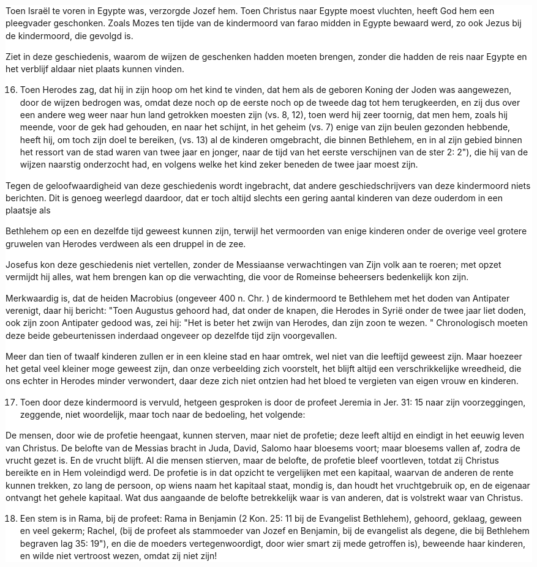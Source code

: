 Toen Israël te voren in Egypte was, verzorgde Jozef hem. Toen Christus naar Egypte moest vluchten,  heeft  God  hem  een  pleegvader  geschonken.  Zoals  Mozes  ten  tijde  van  de kindermoord van farao midden in Egypte bewaard werd, zo ook Jezus bij de kindermoord, die gevolgd is.

Ziet in deze geschiedenis, waarom de wijzen de geschenken hadden moeten brengen, zonder die hadden de reis naar Egypte en het verblijf aldaar niet plaats kunnen vinden.

16. Toen Herodes zag, dat hij in zijn hoop om het kind te vinden, dat hem als de geboren Koning der Joden was aangewezen, door de wijzen bedrogen was, omdat deze noch op de eerste noch op de tweede dag tot hem terugkeerden, en zij dus over een andere weg weer naar hun land getrokken moesten zijn (vs. 8, 12), toen werd hij zeer toornig, dat men hem, zoals hij meende, voor de gek had gehouden, en naar het schijnt, in het geheim (vs. 7) enige van zijn beulen gezonden hebbende, heeft hij, om toch zijn doel te bereiken, (vs. 13) al de kinderen omgebracht, die binnen Bethlehem, en in al zijn gebied binnen het ressort van de stad waren van twee jaar en jonger, naar de tijd van het eerste verschijnen van de ster 2: 2"), die hij van de wijzen naarstig onderzocht had, en volgens welke het kind zeker beneden de twee jaar moest zijn.

Tegen   de   geloofwaardigheid   van   deze   geschiedenis   wordt   ingebracht,   dat   andere geschiedschrijvers van deze kindermoord niets berichten. Dit is genoeg weerlegd daardoor, dat er toch altijd slechts een gering aantal kinderen van deze ouderdom in een plaatsje als

Bethlehem op een en dezelfde tijd geweest kunnen zijn, terwijl het vermoorden van enige kinderen onder de overige veel grotere gruwelen van Herodes verdween als een druppel in de zee.

Josefus kon deze geschiedenis niet vertellen, zonder de Messiaanse verwachtingen van Zijn volk aan te roeren; met opzet vermijdt hij alles, wat hem brengen kan op die verwachting, die voor de Romeinse beheersers bedenkelijk kon zijn.

Merkwaardig  is,  dat  de  heiden  Macrobius  (ongeveer  400  n.  Chr.  )  de  kindermoord  te Bethlehem met het doden van Antipater verenigt, daar hij bericht: "Toen Augustus gehoord had, dat onder de knapen, die Herodes in Syrië onder de twee jaar liet doden, ook zijn zoon Antipater gedood was, zei hij: "Het is beter het zwijn van Herodes, dan zijn zoon te wezen. " Chronologisch moeten deze beide gebeurtenissen inderdaad ongeveer op dezelfde tijd zijn voorgevallen.

Meer dan tien of twaalf kinderen zullen er in een kleine stad en haar omtrek, wel niet van die leeftijd  geweest  zijn.  Maar  hoezeer  het  getal  veel  kleiner  moge  geweest  zijn,  dan  onze verbeelding zich voorstelt, het blijft altijd een verschrikkelijke wreedheid, die ons echter in Herodes minder verwondert, daar deze zich niet ontzien had het bloed te vergieten van eigen vrouw en kinderen.

17. Toen door deze kindermoord is vervuld, hetgeen gesproken is door de profeet Jeremia in Jer. 31: 15 naar zijn voorzeggingen, zeggende, niet woordelijk, maar toch naar de bedoeling, het volgende:

De mensen, door wie de profetie heengaat, kunnen sterven, maar niet de profetie; deze leeft altijd en eindigt in het eeuwig leven van Christus. De belofte van de Messias bracht in Juda, David, Salomo haar bloesems voort; maar bloesems vallen af, zodra de vrucht gezet is. En de vrucht blijft. Al die mensen stierven, maar de belofte, de profetie bleef voortleven, totdat zij Christus bereikte en in Hem voleindigd werd. De profetie is in dat opzicht te vergelijken met een kapitaal, waarvan de anderen de rente kunnen trekken, zo lang de persoon, op wiens naam het kapitaal staat, mondig is, dan houdt het vruchtgebruik op, en de eigenaar ontvangt het gehele  kapitaal.  Wat  dus  aangaande  de  belofte  betrekkelijk  waar  is  van  anderen,  dat  is volstrekt waar van Christus.

18. Een stem is in Rama, bij de profeet: Rama in Benjamin (2 Kon. 25: 11 bij de Evangelist Bethlehem),   gehoord,   geklaag,   geween  en  veel  gekerm;  Rachel,   (bij  de  profeet   als stammoeder van Jozef en Benjamin, bij de evangelist als degene, die bij Bethlehem begraven lag 35: 19"), en die de moeders vertegenwoordigt, door wier smart zij mede getroffen is), beweende haar kinderen, en wilde niet vertroost wezen, omdat zij niet zijn!

